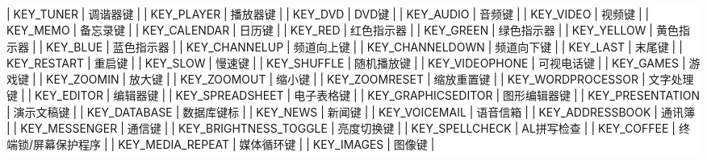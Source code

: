 | KEY_TUNER                    | 调谐器键                        |
| KEY_PLAYER                   | 播放器键                        |
| KEY_DVD                      | DVD键                        |
| KEY_AUDIO                    | 音频键                         |
| KEY_VIDEO                    | 视频键                         |
| KEY_MEMO                     | 备忘录键                        |
| KEY_CALENDAR                 | 日历键                         |
| KEY_RED                      | 红色指示器                       |
| KEY_GREEN                    | 绿色指示器                       |
| KEY_YELLOW                   | 黄色指示器                       |
| KEY_BLUE                     | 蓝色指示器                       |
| KEY_CHANNELUP                | 频道向上键                       |
| KEY_CHANNELDOWN              | 频道向下键                       |
| KEY_LAST                     | 末尾键                         |
| KEY_RESTART                  | 重启键                         |
| KEY_SLOW                     | 慢速键                         |
| KEY_SHUFFLE                  | 随机播放键                       |
| KEY_VIDEOPHONE               | 可视电话键                       |
| KEY_GAMES                    | 游戏键                         |
| KEY_ZOOMIN                   | 放大键                         |
| KEY_ZOOMOUT                  | 缩小键                         |
| KEY_ZOOMRESET                | 缩放重置键                       |
| KEY_WORDPROCESSOR            | 文字处理键                       |
| KEY_EDITOR                   | 编辑器键                        |
| KEY_SPREADSHEET              | 电子表格键                       |
| KEY_GRAPHICSEDITOR           | 图形编辑器键                      |
| KEY_PRESENTATION             | 演示文稿键                       |
| KEY_DATABASE                 | 数据库键标                       |
| KEY_NEWS                     | 新闻键                         |
| KEY_VOICEMAIL                | 语音信箱                        |
| KEY_ADDRESSBOOK              | 通讯簿                         |
| KEY_MESSENGER                | 通信键                         |
| KEY_BRIGHTNESS_TOGGLE        | 亮度切换键                       |
| KEY_SPELLCHECK               | AL拼写检查                      |
| KEY_COFFEE                   | 终端锁/屏幕保护程序                  |
| KEY_MEDIA_REPEAT             | 媒体循环键                       |
| KEY_IMAGES                   | 图像键                         |
